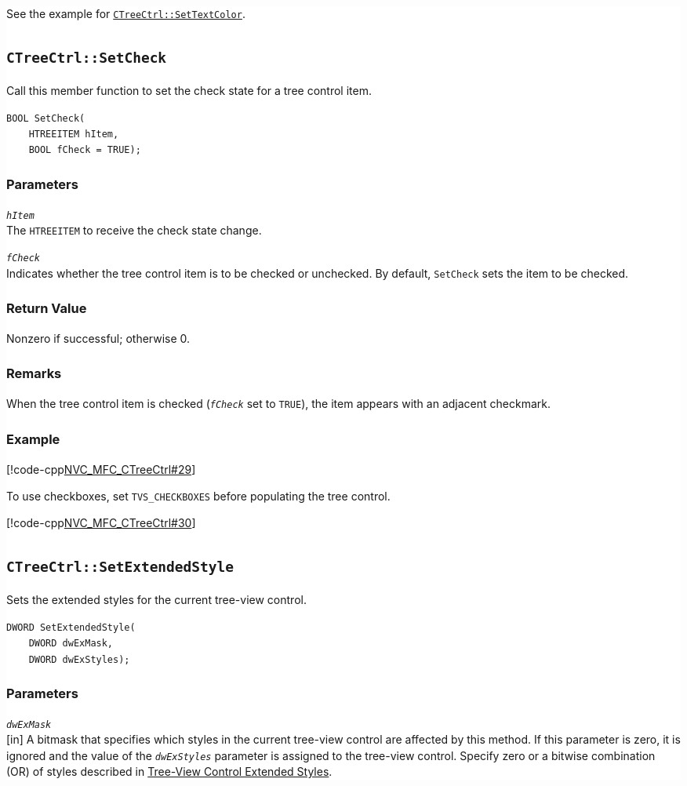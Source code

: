   See the example for [`CTreeCtrl::SetTextColor`](#settextcolor).

## <a name="setcheck"></a> `CTreeCtrl::SetCheck`

Call this member function to set the check state for a tree control item.

```
BOOL SetCheck(
    HTREEITEM hItem,
    BOOL fCheck = TRUE);
```

### Parameters

*`hItem`*<br/>
The `HTREEITEM` to receive the check state change.

*`fCheck`*<br/>
Indicates whether the tree control item is to be checked or unchecked. By default, `SetCheck` sets the item to be checked.

### Return Value

Nonzero if successful; otherwise 0.

### Remarks

When the tree control item is checked (*`fCheck`* set to `TRUE`), the item appears with an adjacent checkmark.

### Example

[!code-cpp[NVC_MFC_CTreeCtrl#29](../../mfc/reference/codesnippet/cpp/ctreectrl-class_34.cpp)]

To use checkboxes, set `TVS_CHECKBOXES` before populating the tree control.

[!code-cpp[NVC_MFC_CTreeCtrl#30](../../mfc/reference/codesnippet/cpp/ctreectrl-class_35.cpp)]

## <a name="setextendedstyle"></a> `CTreeCtrl::SetExtendedStyle`

Sets the extended styles for the current tree-view control.

```
DWORD SetExtendedStyle(
    DWORD dwExMask,
    DWORD dwExStyles);
```

### Parameters

*`dwExMask`*\
[in] A bitmask that specifies which styles in the current tree-view control are affected by this method. If this parameter is zero, it is ignored and the value of the *`dwExStyles`* parameter is assigned to the tree-view control. Specify zero or a bitwise combination (OR) of styles described in [Tree-View Control Extended Styles](/windows/win32/Controls/tree-view-control-window-extended-styles).
